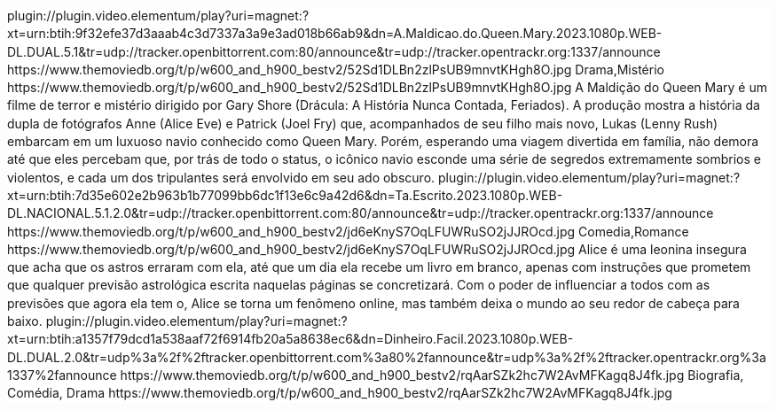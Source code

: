 </item>

<item>
<title>A Maldição do Queen Mary - (2024)</title>
<link>plugin://plugin.video.elementum/play?uri=magnet:?xt=urn:btih:9f32efe37d3aaab4c3d7337a3a9e3ad018b66ab9&dn=A.Maldicao.do.Queen.Mary.2023.1080p.WEB-DL.DUAL.5.1&tr=udp://tracker.openbittorrent.com:80/announce&tr=udp://tracker.opentrackr.org:1337/announce</link>
<thumbnail>https://www.themoviedb.org/t/p/w600_and_h900_bestv2/52Sd1DLBn2zlPsUB9mnvtKHgh8O.jpg</thumbnail>
<genre>Drama,Mistério</genre>
<fanart>https://www.themoviedb.org/t/p/w600_and_h900_bestv2/52Sd1DLBn2zlPsUB9mnvtKHgh8O.jpg</fanart>
<info>A Maldição do Queen Mary é um filme de terror e mistério dirigido por Gary Shore (Drácula: A História Nunca Contada, Feriados). A produção mostra a história da dupla de fotógrafos Anne (Alice Eve) e Patrick (Joel Fry) que, acompanhados de seu filho mais novo, Lukas (Lenny Rush) embarcam em um luxuoso navio conhecido como Queen Mary. Porém, esperando uma viagem divertida em família, não demora até que eles percebam que, por trás de todo o status, o icônico navio esconde uma série de segredos extremamente sombrios e violentos, e cada um dos tripulantes será envolvido em seu ado obscuro.</info>
</item>

<item>
<title>Tá Escrito - (2024)</title>
<link>plugin://plugin.video.elementum/play?uri=magnet:?xt=urn:btih:7d35e602e2b963b1b77099bb6dc1f13e6c9a42d6&dn=Ta.Escrito.2023.1080p.WEB-DL.NACIONAL.5.1.2.0&tr=udp://tracker.openbittorrent.com:80/announce&tr=udp://tracker.opentrackr.org:1337/announce</link>
<thumbnail>https://www.themoviedb.org/t/p/w600_and_h900_bestv2/jd6eKnyS7OqLFUWRuSO2jJJROcd.jpg</thumbnail>
<genre>Comedia,Romance</genre>
<fanart>https://www.themoviedb.org/t/p/w600_and_h900_bestv2/jd6eKnyS7OqLFUWRuSO2jJJROcd.jpg</fanart>
<info> Alice é uma leonina insegura que acha que os astros erraram com ela, até que um dia ela recebe um livro em branco, apenas com instruções que prometem que qualquer previsão astrológica escrita naquelas páginas se concretizará. Com o poder de influenciar a todos com as previsões que agora ela tem o, Alice se torna um fenômeno online, mas também deixa o mundo ao seu redor de cabeça para baixo.</info>
</item>

<item>
<title>Dinheiro Fácil - (2024)</title>
<link>plugin://plugin.video.elementum/play?uri=magnet:?xt=urn:btih:a1357f79dcd1a538aaf72f6914fb20a5a8638ec6&dn=Dinheiro.Facil.2023.1080p.WEB-DL.DUAL.2.0&tr=udp%3a%2f%2ftracker.openbittorrent.com%3a80%2fannounce&tr=udp%3a%2f%2ftracker.opentrackr.org%3a1337%2fannounce</link>
<thumbnail>https://www.themoviedb.org/t/p/w600_and_h900_bestv2/rqAarSZk2hc7W2AvMFKagq8J4fk.jpg</thumbnail>
<genre>Biografia, Comédia, Drama</genre>
<fanart>https://www.themoviedb.org/t/p/w600_and_h900_bestv2/rqAarSZk2hc7W2AvMFKagq8J4fk.jpg</fanart>

